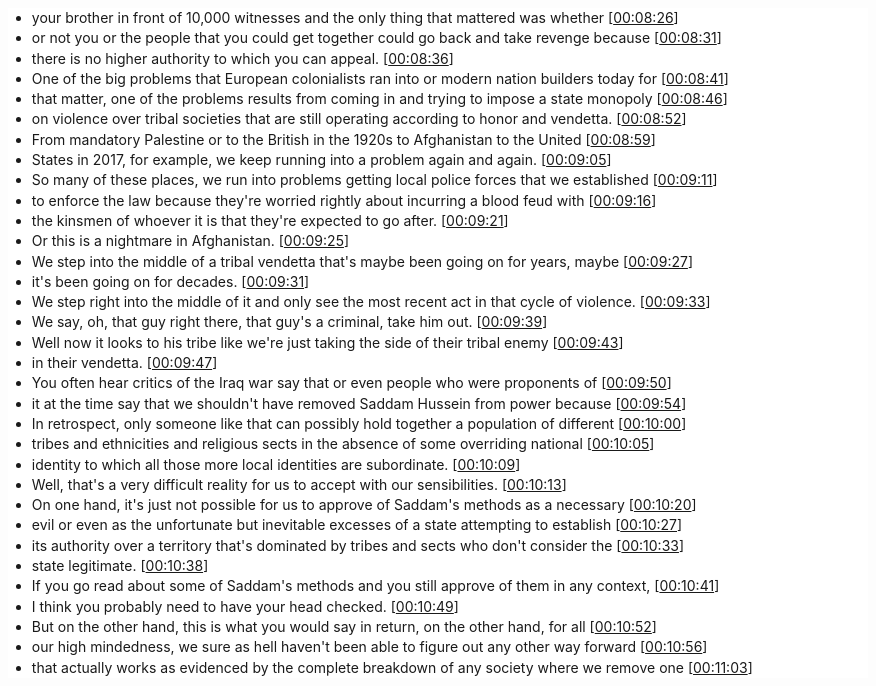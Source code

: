 *  your brother in front of 10,000 witnesses and the only thing that mattered was whether [[00:08:26](https://www.youtube.com/watch?v=S49OxTe_D_4&t=506.02s)]
*  or not you or the people that you could get together could go back and take revenge because [[00:08:31](https://www.youtube.com/watch?v=S49OxTe_D_4&t=511.65999999999997s)]
*  there is no higher authority to which you can appeal. [[00:08:36](https://www.youtube.com/watch?v=S49OxTe_D_4&t=516.38s)]
*  One of the big problems that European colonialists ran into or modern nation builders today for [[00:08:41](https://www.youtube.com/watch?v=S49OxTe_D_4&t=521.34s)]
*  that matter, one of the problems results from coming in and trying to impose a state monopoly [[00:08:46](https://www.youtube.com/watch?v=S49OxTe_D_4&t=526.5s)]
*  on violence over tribal societies that are still operating according to honor and vendetta. [[00:08:52](https://www.youtube.com/watch?v=S49OxTe_D_4&t=532.46s)]
*  From mandatory Palestine or to the British in the 1920s to Afghanistan to the United [[00:08:59](https://www.youtube.com/watch?v=S49OxTe_D_4&t=539.86s)]
*  States in 2017, for example, we keep running into a problem again and again. [[00:09:05](https://www.youtube.com/watch?v=S49OxTe_D_4&t=545.6999999999999s)]
*  So many of these places, we run into problems getting local police forces that we established [[00:09:11](https://www.youtube.com/watch?v=S49OxTe_D_4&t=551.78s)]
*  to enforce the law because they're worried rightly about incurring a blood feud with [[00:09:16](https://www.youtube.com/watch?v=S49OxTe_D_4&t=556.54s)]
*  the kinsmen of whoever it is that they're expected to go after. [[00:09:21](https://www.youtube.com/watch?v=S49OxTe_D_4&t=561.38s)]
*  Or this is a nightmare in Afghanistan. [[00:09:25](https://www.youtube.com/watch?v=S49OxTe_D_4&t=565.66s)]
*  We step into the middle of a tribal vendetta that's maybe been going on for years, maybe [[00:09:27](https://www.youtube.com/watch?v=S49OxTe_D_4&t=567.9399999999999s)]
*  it's been going on for decades. [[00:09:31](https://www.youtube.com/watch?v=S49OxTe_D_4&t=571.66s)]
*  We step right into the middle of it and only see the most recent act in that cycle of violence. [[00:09:33](https://www.youtube.com/watch?v=S49OxTe_D_4&t=573.86s)]
*  We say, oh, that guy right there, that guy's a criminal, take him out. [[00:09:39](https://www.youtube.com/watch?v=S49OxTe_D_4&t=579.7s)]
*  Well now it looks to his tribe like we're just taking the side of their tribal enemy [[00:09:43](https://www.youtube.com/watch?v=S49OxTe_D_4&t=583.7s)]
*  in their vendetta. [[00:09:47](https://www.youtube.com/watch?v=S49OxTe_D_4&t=587.5s)]
*  You often hear critics of the Iraq war say that or even people who were proponents of [[00:09:50](https://www.youtube.com/watch?v=S49OxTe_D_4&t=590.66s)]
*  it at the time say that we shouldn't have removed Saddam Hussein from power because [[00:09:54](https://www.youtube.com/watch?v=S49OxTe_D_4&t=594.82s)]
*  In retrospect, only someone like that can possibly hold together a population of different [[00:10:00](https://www.youtube.com/watch?v=S49OxTe_D_4&t=600.74s)]
*  tribes and ethnicities and religious sects in the absence of some overriding national [[00:10:05](https://www.youtube.com/watch?v=S49OxTe_D_4&t=605.02s)]
*  identity to which all those more local identities are subordinate. [[00:10:09](https://www.youtube.com/watch?v=S49OxTe_D_4&t=609.9599999999999s)]
*  Well, that's a very difficult reality for us to accept with our sensibilities. [[00:10:13](https://www.youtube.com/watch?v=S49OxTe_D_4&t=613.66s)]
*  On one hand, it's just not possible for us to approve of Saddam's methods as a necessary [[00:10:20](https://www.youtube.com/watch?v=S49OxTe_D_4&t=620.06s)]
*  evil or even as the unfortunate but inevitable excesses of a state attempting to establish [[00:10:27](https://www.youtube.com/watch?v=S49OxTe_D_4&t=627.86s)]
*  its authority over a territory that's dominated by tribes and sects who don't consider the [[00:10:33](https://www.youtube.com/watch?v=S49OxTe_D_4&t=633.46s)]
*  state legitimate. [[00:10:38](https://www.youtube.com/watch?v=S49OxTe_D_4&t=638.54s)]
*  If you go read about some of Saddam's methods and you still approve of them in any context, [[00:10:41](https://www.youtube.com/watch?v=S49OxTe_D_4&t=641.82s)]
*  I think you probably need to have your head checked. [[00:10:49](https://www.youtube.com/watch?v=S49OxTe_D_4&t=649.22s)]
*  But on the other hand, this is what you would say in return, on the other hand, for all [[00:10:52](https://www.youtube.com/watch?v=S49OxTe_D_4&t=652.0600000000001s)]
*  our high mindedness, we sure as hell haven't been able to figure out any other way forward [[00:10:56](https://www.youtube.com/watch?v=S49OxTe_D_4&t=656.46s)]
*  that actually works as evidenced by the complete breakdown of any society where we remove one [[00:11:03](https://www.youtube.com/watch?v=S49OxTe_D_4&t=663.26s)]